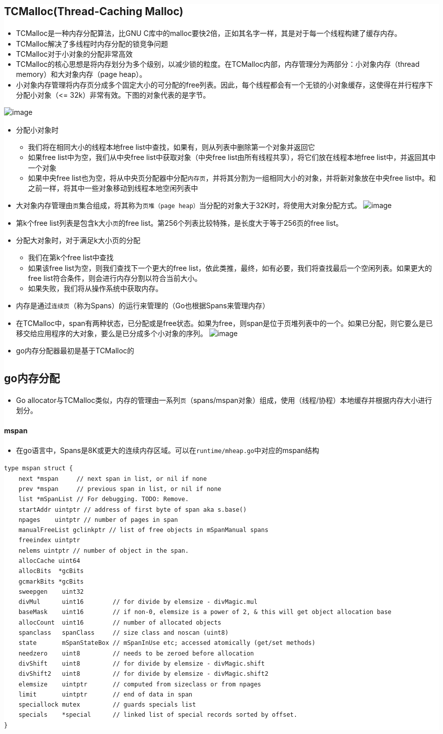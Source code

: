 ## TCMalloc(Thread-Caching Malloc)
* TCMalloc是一种内存分配算法，比GNU C库中的malloc要快2倍，正如其名字一样，其是对于每一个线程构建了缓存内存。
* TCMalloc解决了多线程时内存分配的锁竞争问题
* TCMalloc对于小对象的分配非常高效
* TCMalloc的核心思想是将内存划分为多个级别，以减少锁的粒度。在TCMalloc内部，内存管理分为两部分：小对象内存（thread memory）和大对象内存（page heap）。
* 小对象内存管理将内存页分成多个固定大小的可分配的free列表。因此，每个线程都会有一个无锁的小对象缓存，这使得在并行程序下分配小对象（<= 32k）非常有效。下图的对象代表的是字节。

![image](../image/golang[5.3]-1.png)

* 分配小对象时
    + 我们将在相同大小的线程本地free list中查找，如果有，则从列表中删除第一个对象并返回它
    + 如果free list中为空，我们从中央free list中获取对象（中央free list由所有线程共享），将它们放在线程本地free list中，并返回其中一个对象
    + 如果中央free list也为空，将从中央页分配器中分配`内存页`，并将其分割为一组相同大小的对象，并将新对象放在中央free list中。和之前一样，将其中一些对象移动到线程本地空闲列表中

* 大对象内存管理由`页`集合组成，将其称为`页堆（page heap）`当分配的对象大于32K时，将使用大对象分配方式。
![image](../image/golang[5.3]-3.png)

* 第k个free list列表是包含k大小`页`的free list。第256个列表比较特殊，是长度大于等于256页的free list。
* 分配大对象时，对于满足k大小页的分配
    + 我们在第k个free list中查找
    + 如果该free list为空，则我们查找下一个更大的free list，依此类推，最终，如有必要，我们将查找最后一个空闲列表。如果更大的free list符合条件，则会进行内存分割以符合当前大小。
    + 如果失败，我们将从操作系统中获取内存。
* 内存是通过`连续页`（称为Spans）的运行来管理的（Go也根据Spans来管理内存）
* 在TCMalloc中，span有两种状态，已分配或是free状态。如果为free，则span是位于页堆列表中的一个。如果已分配，则它要么是已移交给应用程序的大对象，要么是已分成多个小对象的序列。
![image](../image/golang[5.3]-4.png)

* go内存分配器最初是基于TCMalloc的

## go内存分配
* Go allocator与TCMalloc类似，内存的管理由一系列`页`（spans/mspan对象）组成，使用（线程/协程）本地缓存并根据内存大小进行划分。

#### mspan
* 在go语言中，Spans是8K或更大的连续内存区域。可以在`runtime/mheap.go`中对应的mspan结构
```
type mspan struct {
	next *mspan     // next span in list, or nil if none
	prev *mspan     // previous span in list, or nil if none
	list *mSpanList // For debugging. TODO: Remove.
	startAddr uintptr // address of first byte of span aka s.base()
	npages    uintptr // number of pages in span
	manualFreeList gclinkptr // list of free objects in mSpanManual spans
	freeindex uintptr
	nelems uintptr // number of object in the span.
	allocCache uint64
	allocBits  *gcBits
	gcmarkBits *gcBits
	sweepgen    uint32
	divMul      uint16        // for divide by elemsize - divMagic.mul
	baseMask    uint16        // if non-0, elemsize is a power of 2, & this will get object allocation base
	allocCount  uint16        // number of allocated objects
	spanclass   spanClass     // size class and noscan (uint8)
	state       mSpanStateBox // mSpanInUse etc; accessed atomically (get/set methods)
	needzero    uint8         // needs to be zeroed before allocation
	divShift    uint8         // for divide by elemsize - divMagic.shift
	divShift2   uint8         // for divide by elemsize - divMagic.shift2
	elemsize    uintptr       // computed from sizeclass or from npages
	limit       uintptr       // end of data in span
	speciallock mutex         // guards specials list
	specials    *special      // linked list of special records sorted by offset.
}
```